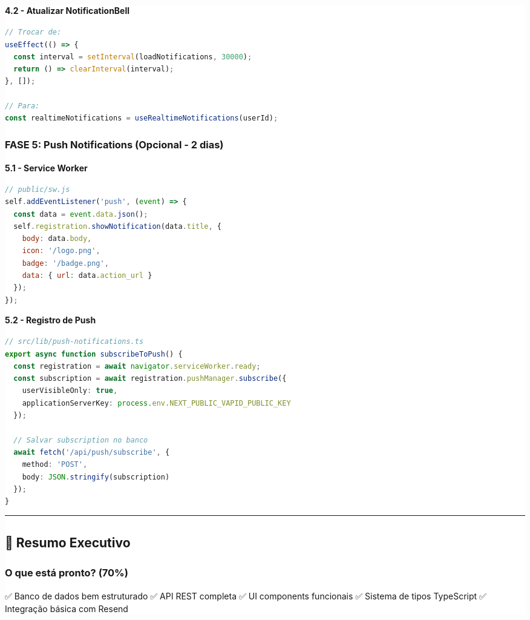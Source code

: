 **4.2 - Atualizar NotificationBell**
```typescript
// Trocar de:
useEffect(() => {
  const interval = setInterval(loadNotifications, 30000);
  return () => clearInterval(interval);
}, []);

// Para:
const realtimeNotifications = useRealtimeNotifications(userId);
```

### FASE 5: Push Notifications (Opcional - 2 dias)

**5.1 - Service Worker**
```javascript
// public/sw.js
self.addEventListener('push', (event) => {
  const data = event.data.json();
  self.registration.showNotification(data.title, {
    body: data.body,
    icon: '/logo.png',
    badge: '/badge.png',
    data: { url: data.action_url }
  });
});
```

**5.2 - Registro de Push**
```typescript
// src/lib/push-notifications.ts
export async function subscribeToPush() {
  const registration = await navigator.serviceWorker.ready;
  const subscription = await registration.pushManager.subscribe({
    userVisibleOnly: true,
    applicationServerKey: process.env.NEXT_PUBLIC_VAPID_PUBLIC_KEY
  });

  // Salvar subscription no banco
  await fetch('/api/push/subscribe', {
    method: 'POST',
    body: JSON.stringify(subscription)
  });
}
```

---

## 🎯 Resumo Executivo

### O que está pronto? (70%)
✅ Banco de dados bem estruturado
✅ API REST completa
✅ UI components funcionais
✅ Sistema de tipos TypeScript
✅ Integração básica com Resend
